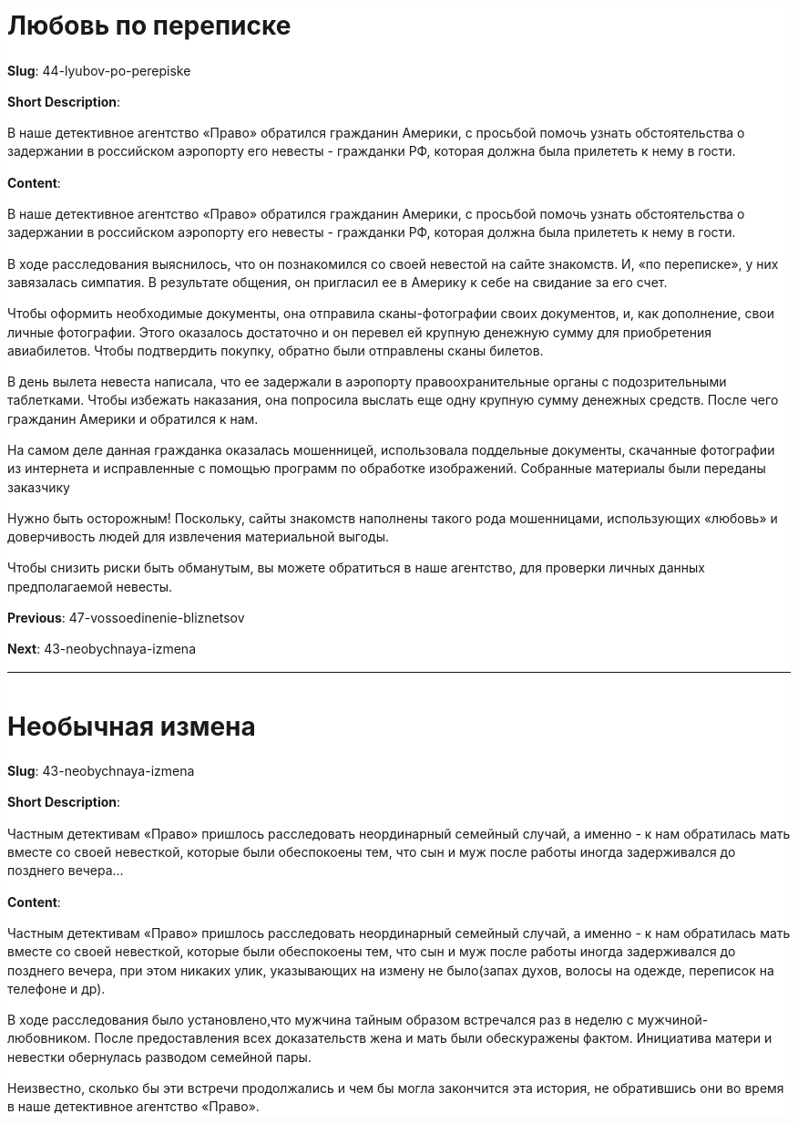 
# Любовь по переписке

**Slug**: 44-lyubov-po-perepiske

**Short Description**: <p>В наше детективное агентство «Право» обратился гражданин Америки, c просьбой помочь узнать обстоятельства о задержании в российском аэропорту его невесты - гражданки РФ, которая должна была прилететь к нему в гости.</p>

**Content**:
<p>В наше детективное агентство «Право» обратился гражданин Америки, c просьбой помочь узнать обстоятельства о задержании в российском аэропорту его невесты - гражданки РФ, которая должна была прилететь к нему в гости.</p>
<p>В ходе расследования выяснилось, что он познакомился со своей невестой на сайте знакомств. И, «по переписке», у них завязалась симпатия. В результате общения, он пригласил ее в Америку к себе на свидание за его счет.</p>
<p>Чтобы оформить необходимые документы, она отправила сканы-фотографии своих документов, и, как дополнение, свои личные фотографии. Этого оказалось достаточно и он перевел ей крупную денежную сумму для приобретения авиабилетов. Чтобы подтвердить покупку, обратно были отправлены сканы билетов.</p>
<p>В день вылета невеста написала, что ее задержали в аэропорту правоохранительные органы с подозрительными таблетками. Чтобы избежать наказания, она попросила выслать еще одну крупную сумму денежных средств. После чего гражданин Америки и обратился к нам.</p>
<p>На самом деле данная гражданка оказалась мошенницей, использовала поддельные документы, скачанные фотографии из интернета и исправленные с помощью программ по обработке изображений. Собранные материалы были переданы заказчику</p>
<p>Нужно быть осторожным! Поскольку, сайты знакомств наполнены такого рода мошенницами, использующих «любовь» и доверчивость людей для извлечения материальной выгоды.</p>
<p>Чтобы снизить риски быть обманутым, вы можете обратиться в наше агентство, для проверки личных данных предполагаемой невесты.</p>

**Previous**: 47-vossoedinenie-bliznetsov

**Next**: 43-neobychnaya-izmena

---

# Необычная измена

**Slug**: 43-neobychnaya-izmena

**Short Description**: <p>Частным детективам «Право» пришлось расследовать неординарный семейный случай, а именно - к нам обратилась мать вместе со своей невесткой, которые были обеспокоены тем, что сын и муж  после работы иногда задерживался до позднего вечера...</p>

**Content**:
<p>Частным детективам «Право» пришлось расследовать неординарный семейный случай, а именно - к нам обратилась мать вместе со своей невесткой, которые были обеспокоены тем, что сын и муж  после работы иногда задерживался до позднего вечера, при этом никаких улик, указывающих на измену не было(запах духов, волосы на одежде, переписок на телефоне и др).</p>
<p>В ходе расследования было установлено,что мужчина тайным образом встречался раз в неделю с мужчиной-любовником. После предоставления всех доказательств жена и мать были обескуражены фактом. Инициатива матери и невестки обернулась разводом семейной пары.</p>
<p>Неизвестно, сколько бы эти встречи продолжались и чем бы могла закончится эта история, не обратившись они во время в наше детективное агентство «Право».</p>
